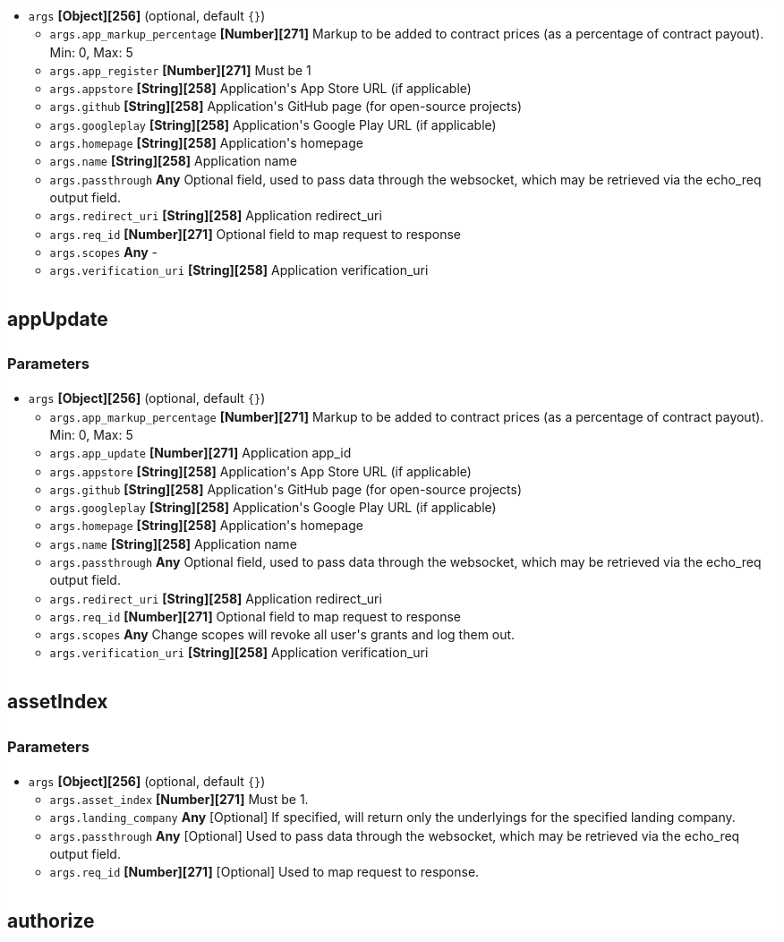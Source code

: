 -   `args` **[Object][256]**  (optional, default `{}`)
    -   `args.app_markup_percentage` **[Number][271]** Markup to be added to contract prices (as a percentage of contract payout). Min: 0, Max: 5
    -   `args.app_register` **[Number][271]** Must be 1
    -   `args.appstore` **[String][258]** Application's App Store URL (if applicable)
    -   `args.github` **[String][258]** Application's GitHub page (for open-source projects)
    -   `args.googleplay` **[String][258]** Application's Google Play URL (if applicable)
    -   `args.homepage` **[String][258]** Application's homepage
    -   `args.name` **[String][258]** Application name
    -   `args.passthrough` **Any** Optional field, used to pass data through the websocket, which may be retrieved via the echo_req output field.
    -   `args.redirect_uri` **[String][258]** Application redirect_uri
    -   `args.req_id` **[Number][271]** Optional field to map request to response
    -   `args.scopes` **Any** \-
    -   `args.verification_uri` **[String][258]** Application verification_uri

## appUpdate

### Parameters

-   `args` **[Object][256]**  (optional, default `{}`)
    -   `args.app_markup_percentage` **[Number][271]** Markup to be added to contract prices (as a percentage of contract payout). Min: 0, Max: 5
    -   `args.app_update` **[Number][271]** Application app_id
    -   `args.appstore` **[String][258]** Application's App Store URL (if applicable)
    -   `args.github` **[String][258]** Application's GitHub page (for open-source projects)
    -   `args.googleplay` **[String][258]** Application's Google Play URL (if applicable)
    -   `args.homepage` **[String][258]** Application's homepage
    -   `args.name` **[String][258]** Application name
    -   `args.passthrough` **Any** Optional field, used to pass data through the websocket, which may be retrieved via the echo_req output field.
    -   `args.redirect_uri` **[String][258]** Application redirect_uri
    -   `args.req_id` **[Number][271]** Optional field to map request to response
    -   `args.scopes` **Any** Change scopes will revoke all user's grants and log them out.
    -   `args.verification_uri` **[String][258]** Application verification_uri

## assetIndex

### Parameters

-   `args` **[Object][256]**  (optional, default `{}`)
    -   `args.asset_index` **[Number][271]** Must be 1.
    -   `args.landing_company` **Any** [Optional] If specified, will return only the underlyings for the specified landing company.
    -   `args.passthrough` **Any** [Optional] Used to pass data through the websocket, which may be retrieved via the echo_req output field.
    -   `args.req_id` **[Number][271]** [Optional] Used to map request to response.

## authorize


[1]: #main-modules
[2]: #derivapi
[3]: #parameters
[4]: #properties
[5]: #examples
[6]: #ticks
[7]: #candles
[8]: #contract
[9]: #underlying
[10]: #account
[11]: #assets
[12]: #websitestatus
[13]: #contractoptions
[14]: #derivapibasic
[15]: #parameters-1
[16]: #properties-1
[17]: #examples-1
[18]: #closehandler
[19]: #onclose
[20]: #onopen
[21]: #onmessage
[22]: #expectresponse
[23]: #abstract-objects
[24]: #immutables
[25]: #account-1
[26]: #assets-1
[27]: #underlying-1
[28]: #tick
[29]: #candle
[30]: #transaction
[31]: #buy
[32]: #sell
[33]: #contractoptions-1
[34]: #streams
[35]: #balance
[36]: #candles-1
[37]: #contract-1
[38]: #ticks-1
[39]: #transactions
[40]: #websitestatus-1
[41]: #fields
[42]: #barrier
[43]: #customdate
[44]: #daterange
[45]: #duration
[46]: #durationrange
[47]: #fullname
[48]: #marketvalue
[49]: #monetary
[50]: #profit
[51]: #spot
[52]: #core-functionality
[53]: #cache
[54]: #parameters-2
[55]: #examples-2
[56]: #subscriptionmanager
[57]: #parameters-3
[58]: #examples-3
[59]: #subscribe
[60]: #object-references
[61]: #parameters-4
[62]: #candlesparam
[63]: #ticksparam
[64]: #buyparam
[65]: #sellparam
[66]: #contractparam
[67]: #historyrange
[68]: #accountclosure
[69]: #parameters-5
[70]: #accountsecurity
[71]: #parameters-6
[72]: #accountstatistics
[73]: #parameters-7
[74]: #activesymbols
[75]: #parameters-8
[76]: #apitoken
[77]: #parameters-9
[78]: #appdelete
[79]: #parameters-10
[80]: #appget
[81]: #parameters-11
[82]: #applist
[83]: #parameters-12
[84]: #appmarkupdetails
[85]: #parameters-13
[86]: #appregister
[87]: #parameters-14
[88]: #appupdate
[89]: #parameters-15
[90]: #assetindex
[91]: #parameters-16
[92]: #authorize
[93]: #parameters-17
[94]: #balance-1
[95]: #parameters-18
[96]: #buy-1
[97]: #parameters-19
[98]: #buycontractformultipleaccounts
[99]: #parameters-20
[100]: #cashier
[101]: #parameters-21
[102]: #cashierpassword
[103]: #parameters-22
[104]: #changepassword